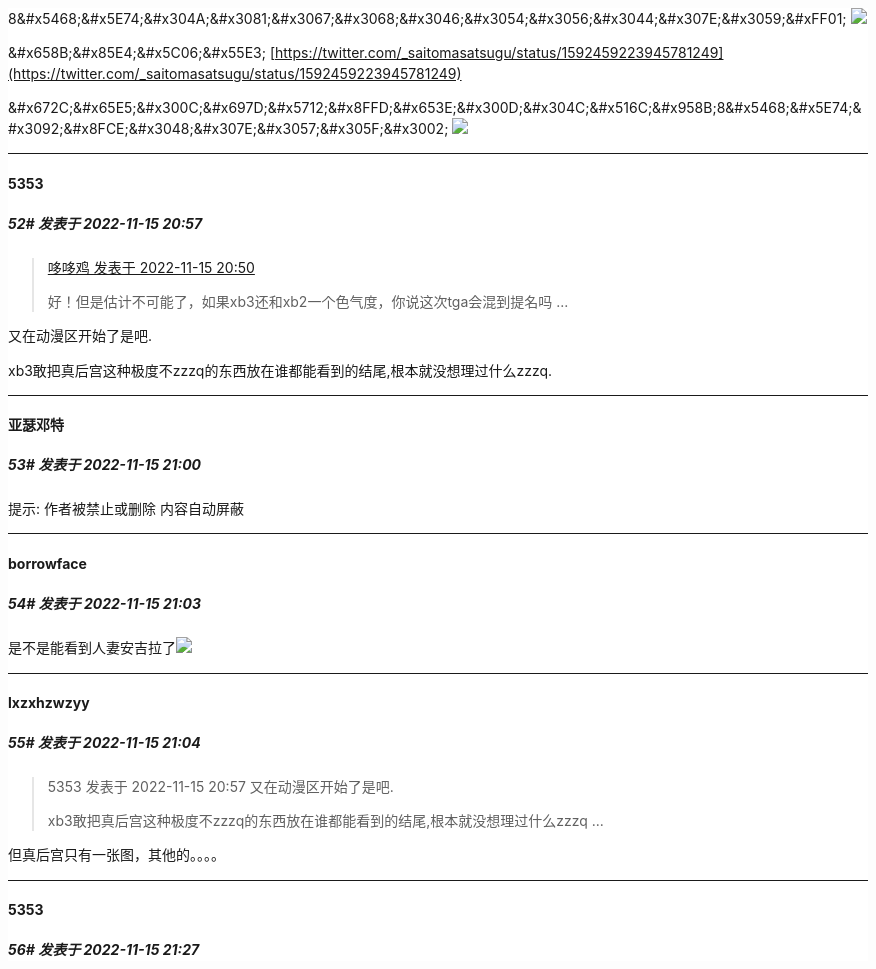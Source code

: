 8&amp;#x5468;&amp;#x5E74;&amp;#x304A;&amp;#x3081;&amp;#x3067;&amp;#x3068;&amp;#x3046;&amp;#x3054;&amp;#x3056;&amp;#x3044;&amp;#x307E;&amp;#x3059;&amp;#xFF01;
<img src="https://p.sda1.dev/8/feeda65ffe03366bfb434b487485fd55/20221115_205007.jpg" referrerpolicy="no-referrer">

&amp;#x658B;&amp;#x85E4;&amp;#x5C06;&amp;#x55E3;
[https://twitter.com/_saitomasatsugu/status/1592459223945781249](https://twitter.com/_saitomasatsugu/status/1592459223945781249)

&amp;#x672C;&amp;#x65E5;&amp;#x300C;&amp;#x697D;&amp;#x5712;&amp;#x8FFD;&amp;#x653E;&amp;#x300D;&amp;#x304C;&amp;#x516C;&amp;#x958B;8&amp;#x5468;&amp;#x5E74;&amp;#x3092;&amp;#x8FCE;&amp;#x3048;&amp;#x307E;&amp;#x3057;&amp;#x305F;&amp;#x3002;
<img src="https://p.sda1.dev/8/41d56da2e0bc2e81df63854b3fd8c3ae/20221115_205246.jpg" referrerpolicy="no-referrer">

*****

####  5353  
##### 52#       发表于 2022-11-15 20:57

<blockquote><a href="httphttps://stage1st.com/2b/forum.php?mod=redirect&amp;goto=findpost&amp;pid=58452797&amp;ptid=2013043" target="_blank">哆哆鸡 发表于 2022-11-15 20:50</a>

好！但是估计不可能了，如果xb3还和xb2一个色气度，你说这次tga会混到提名吗 ...</blockquote>
又在动漫区开始了是吧.

xb3敢把真后宫这种极度不zzzq的东西放在谁都能看到的结尾,根本就没想理过什么zzzq.

*****

####  亚瑟邓特  
##### 53#       发表于 2022-11-15 21:00

提示: 作者被禁止或删除 内容自动屏蔽

*****

####  borrowface  
##### 54#       发表于 2022-11-15 21:03

是不是能看到人妻安吉拉了<img src="https://static.stage1st.com/image/smiley/face2017/077.png" referrerpolicy="no-referrer">

*****

####  lxzxhzwzyy  
##### 55#       发表于 2022-11-15 21:04

<blockquote>5353 发表于 2022-11-15 20:57
又在动漫区开始了是吧.

xb3敢把真后宫这种极度不zzzq的东西放在谁都能看到的结尾,根本就没想理过什么zzzq ...</blockquote>
但真后宫只有一张图，其他的。。。。

*****

####  5353  
##### 56#       发表于 2022-11-15 21:27
